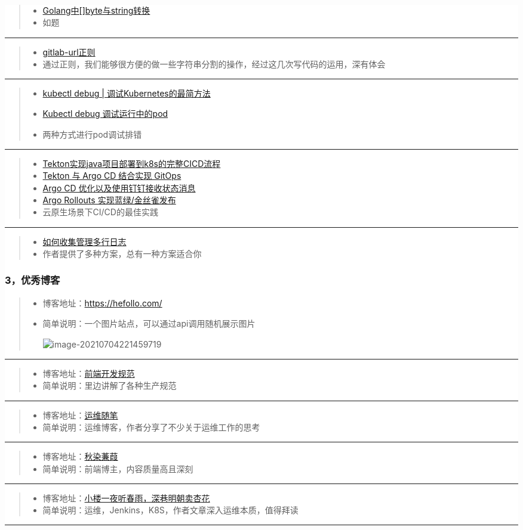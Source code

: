 > - [Golang中[]byte与string转换](https://segmentfault.com/a/1190000037679588)
> - 如题

---

> - [gitlab-url正则](https://stackoverflow.com/questions/5518434/git-url-structure)
> - 通过正则，我们能够很方便的做一些字符串分割的操作，经过这几次写代码的运用，深有体会

---

> * [kubectl debug | 调试Kubernetes的最简方法](https://mp.weixin.qq.com/s/8uN2MySGlgxTed5vwqfFlA)
> * [Kubectl debug 调试运行中的pod](https://mp.weixin.qq.com/s/ehZKQ_WZY4_QOT6Cx5TbTA)
>
> * 两种方式进行pod调试排错

---

> * [Tekton实现java项目部署到k8s的完整CICD流程](https://cloud.tencent.com/developer/article/1815076)
> * [Tekton 与 Argo CD 结合实现 GitOps](https://mp.weixin.qq.com/s/8jCdM3w3rDpAxLuDkLHn8g)
> * [Argo CD 优化以及使用钉钉接收状态消息](https://mp.weixin.qq.com/s/D0tO2B-IQvzmZAL_v2p2bQ)
> * [Argo Rollouts 实现蓝绿/金丝雀发布](https://mp.weixin.qq.com/s/vTzrNUrG3UvAIQUfbSruow)
> * 云原生场景下CI/CD的最佳实践

---

> * [如何收集管理多行日志](https://www.qikqiak.com/post/collect-multiline-logs/)
> * 作者提供了多种方案，总有一种方案适合你

### **3，优秀博客**

> - 博客地址：https://hefollo.com/
>
> - 简单说明：一个图片站点，可以通过api调用随机展示图片
>
>   ![image-20210704221459719](https://tva3.sinaimg.cn/large/008k1Yt0gy1gsbzkozb99j31vc19c4qp.jpg)

----

> - 博客地址：[前端开发规范](https://standard.zhangling.me/)
> - 简单说明：里边讲解了各种生产规范

----

> - 博客地址：[运维随笔](https://wandouduoduo.github.io/)
> - 简单说明：运维博客，作者分享了不少关于运维工作的思考

----

> - 博客地址：[秋染蒹葭](https://zhyjor.github.io/)
> - 简单说明：前端博主，内容质量高且深刻

----

> - 博客地址：[小楼一夜听春雨，深巷明朝卖杏花](https://blog.csdn.net/qq_34556414)
> - 简单说明：运维，Jenkins，K8S，作者文章深入运维本质，值得拜读

---
